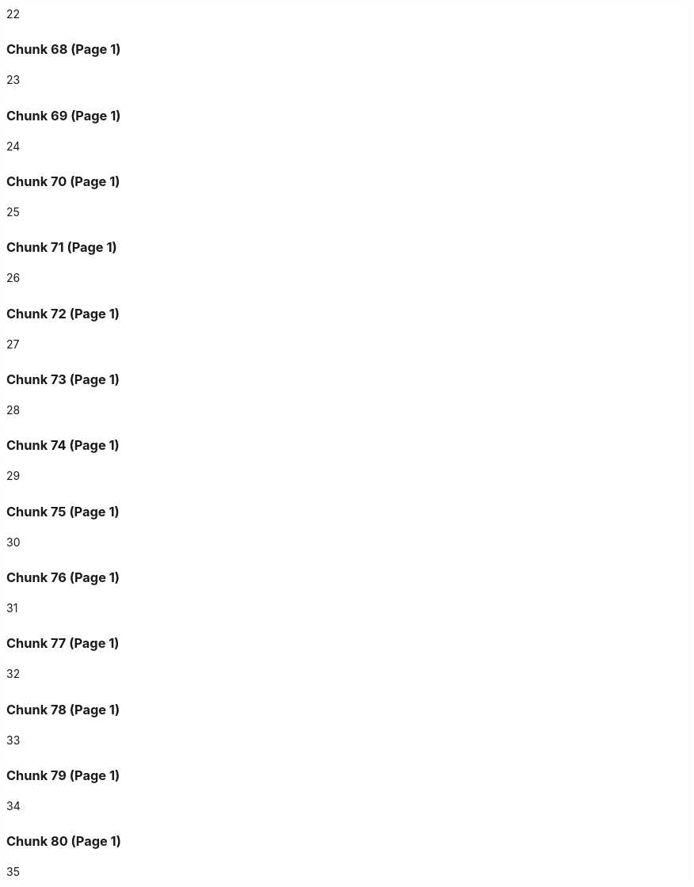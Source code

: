 22

### Chunk 68 (Page 1)

23

### Chunk 69 (Page 1)

24

### Chunk 70 (Page 1)

25

### Chunk 71 (Page 1)

26

### Chunk 72 (Page 1)

27

### Chunk 73 (Page 1)

28

### Chunk 74 (Page 1)

29

### Chunk 75 (Page 1)

30

### Chunk 76 (Page 1)

31

### Chunk 77 (Page 1)

32

### Chunk 78 (Page 1)

33

### Chunk 79 (Page 1)

34

### Chunk 80 (Page 1)

35
